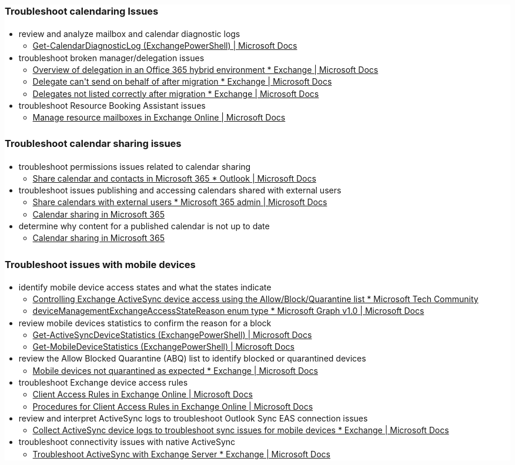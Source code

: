### Troubleshoot calendaring Issues

* review and analyze mailbox and calendar diagnostic logs
  * [Get-CalendarDiagnosticLog (ExchangePowerShell) | Microsoft Docs](https://docs.microsoft.com/en-us/powershell/module/exchange/get-calendardiagnosticlog?view=exchange-ps#:~:text=The%20Calendar%20Diagnostic%20logs%20track%20all%20calendar%20items,the%20Syntax%20section%20below%2C%20see%20Exchange%20cmdlet%20syntax.)
* troubleshoot broken manager/delegation issues
  * [Overview of delegation in an Office 365 hybrid environment  * Exchange | Microsoft Docs](https://docs.microsoft.com/en-us/exchange/troubleshoot/send-emails/overview-delegation-office-365-hybrid)
  * [Delegate can&#39;t send on behalf of after migration  * Exchange | Microsoft Docs](https://docs.microsoft.com/en-us/exchange/troubleshoot/send-emails/delegate-cannot-send-on-behalf-of-after-migration)
  * [Delegates not listed correctly after migration  * Exchange | Microsoft Docs](https://docs.microsoft.com/en-us/exchange/troubleshoot/send-emails/delegates-not-listed-correctly-in-outlook-after-migration)
* troubleshoot Resource Booking Assistant issues
  * [Manage resource mailboxes in Exchange Online | Microsoft Docs](https://docs.microsoft.com/en-us/exchange/recipients-in-exchange-online/manage-resource-mailboxes)

### Troubleshoot calendar sharing issues

* troubleshoot permissions issues related to calendar sharing
  * [Share calendar and contacts in Microsoft 365  * Outlook | Microsoft Docs](https://docs.microsoft.com/en-us/outlook/troubleshoot/calendaring/how-to-share-calendar-and-contacts)
* troubleshoot issues publishing and accessing calendars shared with external users
  * [Share calendars with external users  * Microsoft 365 admin | Microsoft Docs](https://docs.microsoft.com/en-us/microsoft-365/admin/manage/share-calendars-with-external-users?view=o365-worldwide)
  * [Calendar sharing in Microsoft 365](https://support.microsoft.com/en-us/office/calendar-sharing-in-microsoft-365-b576ecc3-0945-4d75-85f1-5efafb8a37b4)
* determine why content for a published calendar is not up to date
  * [Calendar sharing in Microsoft 365](https://support.microsoft.com/en-us/office/calendar-sharing-in-microsoft-365-b576ecc3-0945-4d75-85f1-5efafb8a37b4)

### Troubleshoot issues with mobile devices

* identify mobile device access states and what the states indicate
  * [Controlling Exchange ActiveSync device access using the Allow/Block/Quarantine list  * Microsoft Tech Community](https://techcommunity.microsoft.com/t5/exchange-team-blog/controlling-exchange-activesync-device-access-using-the-allow/ba-p/588930)
  * [deviceManagementExchangeAccessStateReason enum type  * Microsoft Graph v1.0 | Microsoft Docs](https://docs.microsoft.com/en-us/graph/api/resources/intune-devices-devicemanagementexchangeaccessstatereason?view=graph-rest-1.0)
* review mobile devices statistics to confirm the reason for a block
  * [Get-ActiveSyncDeviceStatistics (ExchangePowerShell) | Microsoft Docs](https://docs.microsoft.com/en-us/powershell/module/exchange/get-activesyncdevicestatistics?view=exchange-ps)
  * [Get-MobileDeviceStatistics (ExchangePowerShell) | Microsoft Docs](https://docs.microsoft.com/en-us/powershell/module/exchange/get-mobiledevicestatistics?view=exchange-ps)
* review the Allow Blocked Quarantine (ABQ) list to identify blocked or quarantined devices
  * [Mobile devices not quarantined as expected  * Exchange | Microsoft Docs](https://docs.microsoft.com/en-us/exchange/troubleshoot/mobile-devices/mobile-devices-not-quarantined-as-expected)
* troubleshoot Exchange device access rules
  * [Client Access Rules in Exchange Online | Microsoft Docs](https://docs.microsoft.com/en-us/exchange/clients-and-mobile-in-exchange-online/client-access-rules/client-access-rules)
  * [Procedures for Client Access Rules in Exchange Online | Microsoft Docs](https://docs.microsoft.com/en-us/exchange/clients-and-mobile-in-exchange-online/client-access-rules/procedures-for-client-access-rules)
* review and interpret ActiveSync logs to troubleshoot Outlook Sync EAS connection issues
  * [Collect ActiveSync device logs to troubleshoot sync issues for mobile devices  * Exchange | Microsoft Docs](https://docs.microsoft.com/en-us/exchange/troubleshoot/mobile-devices/issues-for-mobile-devices)
* troubleshoot connectivity issues with native ActiveSync
  * [Troubleshoot ActiveSync with Exchange Server  * Exchange | Microsoft Docs](https://docs.microsoft.com/en-us/exchange/troubleshoot/client-connectivity/troubleshoot-activesync-with-exchange-server)